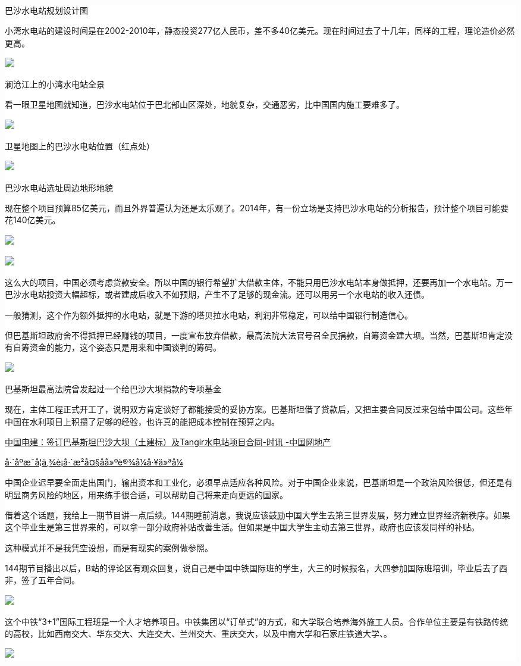 巴沙水电站规划设计图

小湾水电站的建设时间是在2002-2010年，静态投资277亿人民币，差不多40亿美元。现在时间过去了十几年，同样的工程，理论造价必然更高。

![](/images/btnews/btnews/0101_0200/0145/image33.webp)

澜沧江上的小湾水电站全景

看一眼卫星地图就知道，巴沙水电站位于巴北部山区深处，地貌复杂，交通恶劣，比中国国内施工要难多了。

![](/images/btnews/btnews/0101_0200/0145/image34.webp)

卫星地图上的巴沙水电站位置（红点处）

![](/images/btnews/btnews/0101_0200/0145/image35.webp)

巴沙水电站选址周边地形地貌

现在整个项目预算85亿美元，而且外界普遍认为还是太乐观了。2014年，有一份立场是支持巴沙水电站的分析报告，预计整个项目可能要花140亿美元。

![](/images/btnews/btnews/0101_0200/0145/image36.webp)

![](/images/btnews/btnews/0101_0200/0145/image37.webp)

这么大的项目，中国必须考虑贷款安全。所以中国的银行希望扩大借款主体，不能只用巴沙水电站本身做抵押，还要再加一个水电站。万一巴沙水电站投资大幅超标，或者建成后收入不如预期，产生不了足够的现金流。还可以用另一个水电站的收入还债。

一般猜测，这个作为额外抵押的水电站，就是下游的塔贝拉水电站，利润非常稳定，可以给中国银行制造信心。

但巴基斯坦政府舍不得抵押已经赚钱的项目，一度宣布放弃借款，最高法院大法官号召全民捐款，自筹资金建大坝。当然，巴基斯坦肯定没有自筹资金的能力，这个姿态只是用来和中国谈判的筹码。

![](/images/btnews/btnews/0101_0200/0145/image38.webp)

巴基斯坦最高法院曾发起过一个给巴沙大坝捐款的专项基金

现在，主体工程正式开工了，说明双方肯定谈好了都能接受的妥协方案。巴基斯坦借了贷款后，又把主要合同反过来包给中国公司。这些年中国在水利项目上积攒了足够的经验，也许真的能把成本控制在预算之内。

[中国电建：签订巴基斯坦巴沙大坝（土建标）及Tangir水电站项目合同-时讯 -中国网地产](http://house.china.com.cn/Company/view/1656267.htm)

[å·´åºæ¯å¦ä¸¾è¡å·´æ²å¤§åå»ºè®¾å¼å·¥ä»ªå¼](http://www.mofcom.gov.cn/article/i/jyjl/j/202007/20200702983829.shtml)

中国企业迟早要全面走出国门，输出资本和工业化，必须早点适应各种风险。对于中国企业来说，巴基斯坦是一个政治风险很低，但还是有明显商务风险的地区，用来练手很合适，可以帮助自己将来走向更远的国家。

借着这个话题，我给上一期节目讲一点后续。144期睡前消息，我说应该鼓励中国大学生去第三世界发展，努力建立世界经济新秩序。如果这个毕业生是第三世界来的，可以拿一部分政府补贴改善生活。但如果是中国大学生主动去第三世界，政府也应该发同样的补贴。

这种模式并不是我凭空设想，而是有现实的案例做参照。

144期节目播出以后，B站的评论区有观众回复，说自己是中国中铁国际班的学生，大三的时候报名，大四参加国际班培训，毕业后去了西非，签了五年合同。

![](/images/btnews/btnews/0101_0200/0145/image39.webp)

这个中铁“3+1”国际工程班是一个人才培养项目。中铁集团以“订单式”的方式，和大学联合培养海外施工人员。合作单位主要是有铁路传统的高校，比如西南交大、华东交大、大连交大、兰州交大、重庆交大，以及中南大学和石家庄铁道大学、。

![](/images/btnews/btnews/0101_0200/0145/image40.webp)
